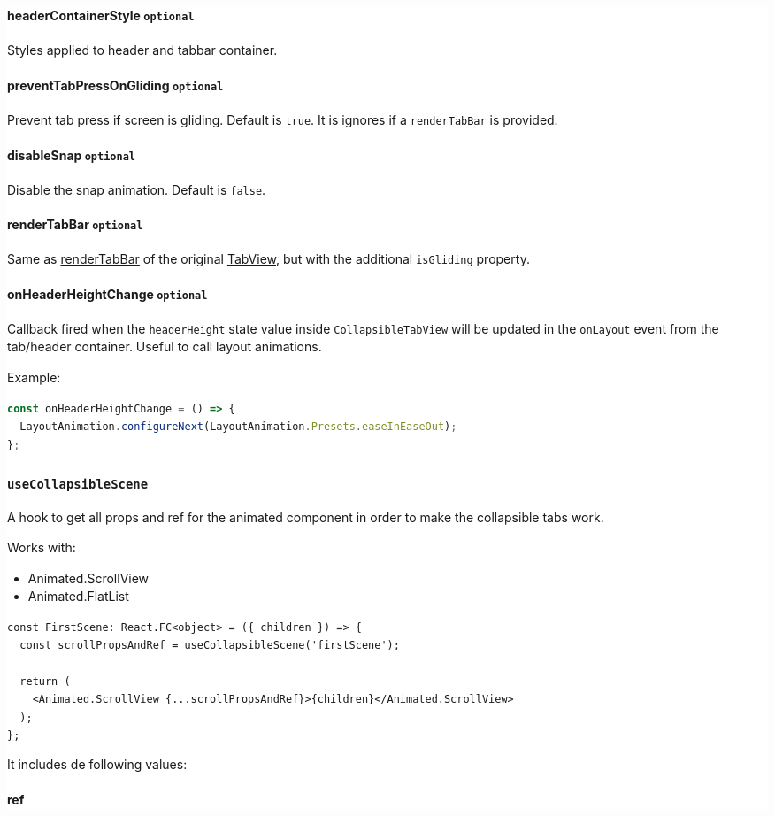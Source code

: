 #### headerContainerStyle `optional`

Styles applied to header and tabbar container.

#### preventTabPressOnGliding `optional`

Prevent tab press if screen is gliding. Default is `true`. It is ignores if a `renderTabBar` is provided.

#### disableSnap `optional`

Disable the snap animation. Default is `false`.

#### renderTabBar `optional`

Same as [renderTabBar](https://github.com/satya164/react-native-tab-view#rendertabbar) of the original [TabView](https://github.com/satya164/react-native-tab-view#tabview), but with the additional `isGliding` property.

#### onHeaderHeightChange `optional`

Callback fired when the `headerHeight` state value inside
`CollapsibleTabView` will be updated in the `onLayout` event
from the tab/header container. Useful to call layout animations.

Example:

```js
const onHeaderHeightChange = () => {
  LayoutAnimation.configureNext(LayoutAnimation.Presets.easeInEaseOut);
};
```

### `useCollapsibleScene`

A hook to get all props and ref for the animated component in order to make the collapsible tabs work.

Works with:

- Animated.ScrollView
- Animated.FlatList

```tsx
const FirstScene: React.FC<object> = ({ children }) => {
  const scrollPropsAndRef = useCollapsibleScene('firstScene');

  return (
    <Animated.ScrollView {...scrollPropsAndRef}>{children}</Animated.ScrollView>
  );
};
```

It includes de following values:

#### ref
